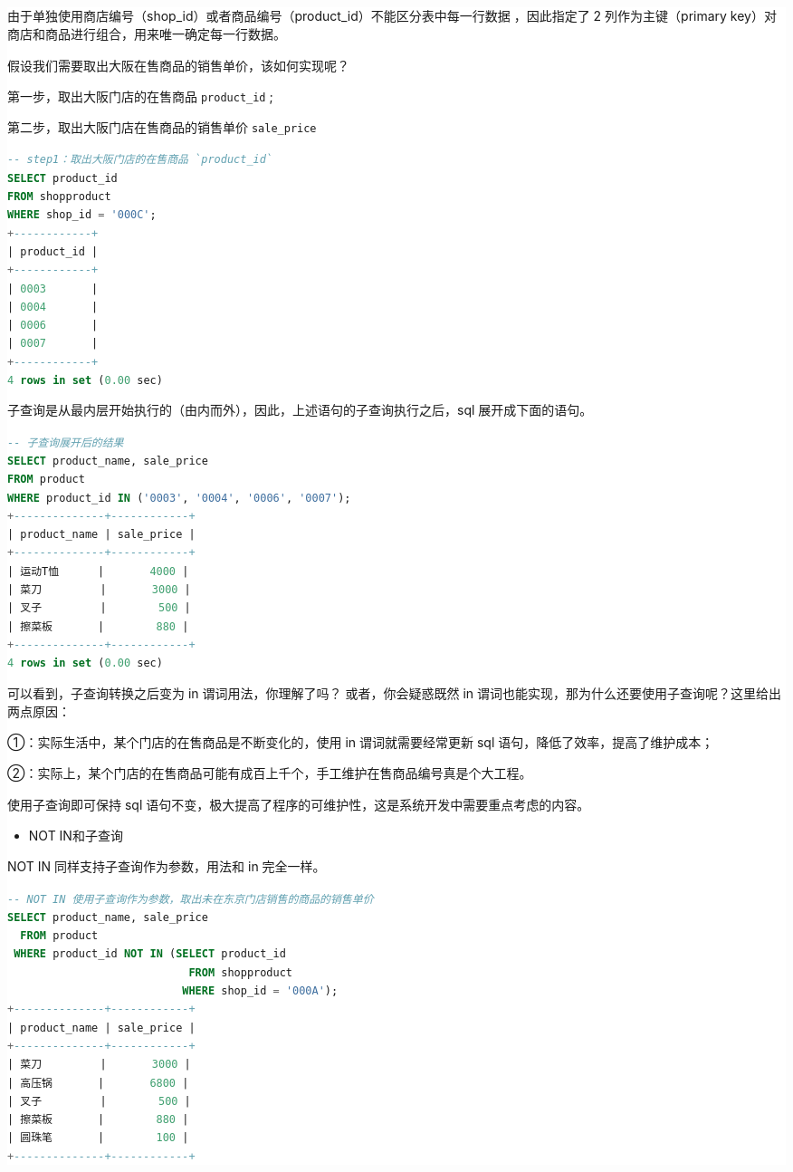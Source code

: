 由于单独使用商店编号（shop_id）或者商品编号（product_id）不能区分表中每一行数据 ，因此指定了 2 列作为主键（primary key）对商店和商品进行组合，用来唯一确定每一行数据。

假设我们需要取出大阪在售商品的销售单价，该如何实现呢？

第一步，取出大阪门店的在售商品 `product_id` ;

第二步，取出大阪门店在售商品的销售单价 `sale_price`

```sql
-- step1：取出大阪门店的在售商品 `product_id`
SELECT product_id
FROM shopproduct
WHERE shop_id = '000C';
+------------+
| product_id |
+------------+
| 0003       |
| 0004       |
| 0006       |
| 0007       |
+------------+
4 rows in set (0.00 sec)
```

子查询是从最内层开始执行的（由内而外），因此，上述语句的子查询执行之后，sql 展开成下面的语句。

```sql
-- 子查询展开后的结果
SELECT product_name, sale_price
FROM product
WHERE product_id IN ('0003', '0004', '0006', '0007');
+--------------+------------+
| product_name | sale_price |
+--------------+------------+
| 运动T恤      |       4000 |
| 菜刀         |       3000 |
| 叉子         |        500 |
| 擦菜板       |        880 |
+--------------+------------+
4 rows in set (0.00 sec)
```

可以看到，子查询转换之后变为 in 谓词用法，你理解了吗？ 或者，你会疑惑既然 in 谓词也能实现，那为什么还要使用子查询呢？这里给出两点原因：

①：实际生活中，某个门店的在售商品是不断变化的，使用 in 谓词就需要经常更新 sql 语句，降低了效率，提高了维护成本；

②：实际上，某个门店的在售商品可能有成百上千个，手工维护在售商品编号真是个大工程。

使用子查询即可保持 sql 语句不变，极大提高了程序的可维护性，这是系统开发中需要重点考虑的内容。

- NOT IN和子查询

NOT IN 同样支持子查询作为参数，用法和 in 完全一样。

```sql
-- NOT IN 使用子查询作为参数，取出未在东京门店销售的商品的销售单价
SELECT product_name, sale_price
  FROM product
 WHERE product_id NOT IN (SELECT product_id
                            FROM shopproduct
                           WHERE shop_id = '000A');
+--------------+------------+
| product_name | sale_price |
+--------------+------------+
| 菜刀         |       3000 |
| 高压锅       |       6800 |
| 叉子         |        500 |
| 擦菜板       |        880 |
| 圆珠笔       |        100 |
+--------------+------------+
```
